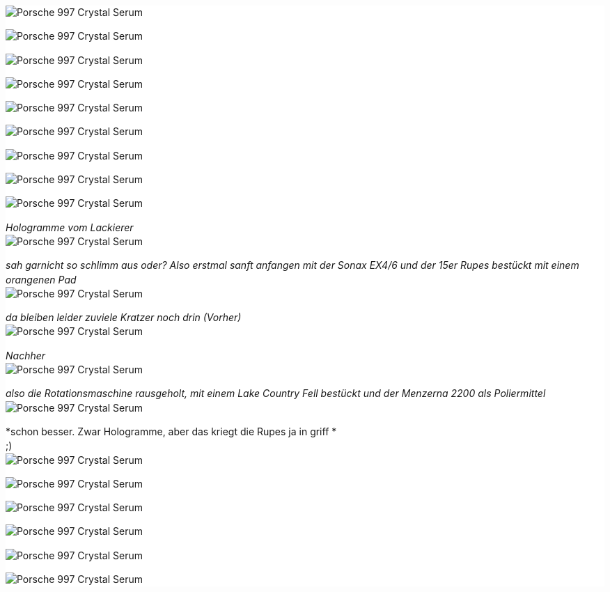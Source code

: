 ![Porsche 997 Crystal Serum](https://glossbossimages.s3.eu-central-1.amazonaws.com/marvin/997carrerasgrau/P1010755.JPG)

![Porsche 997 Crystal Serum](https://glossbossimages.s3.eu-central-1.amazonaws.com/marvin/997carrerasgrau/P1010756.JPG)

![Porsche 997 Crystal Serum](https://glossbossimages.s3.eu-central-1.amazonaws.com/marvin/997carrerasgrau/P1010757.JPG)

![Porsche 997 Crystal Serum](https://glossbossimages.s3.eu-central-1.amazonaws.com/marvin/997carrerasgrau/P1010759.JPG)

![Porsche 997 Crystal Serum](https://glossbossimages.s3.eu-central-1.amazonaws.com/marvin/997carrerasgrau/P1010760.JPG)

![Porsche 997 Crystal Serum](https://glossbossimages.s3.eu-central-1.amazonaws.com/marvin/997carrerasgrau/P1010761.JPG)

![Porsche 997 Crystal Serum](https://glossbossimages.s3.eu-central-1.amazonaws.com/marvin/997carrerasgrau/P1010762.JPG)

![Porsche 997 Crystal Serum](https://glossbossimages.s3.eu-central-1.amazonaws.com/marvin/997carrerasgrau/P1010763.JPG)

![Porsche 997 Crystal Serum](https://glossbossimages.s3.eu-central-1.amazonaws.com/marvin/997carrerasgrau/P1010764.JPG)

*Hologramme vom Lackierer*  
![Porsche 997 Crystal Serum](https://glossbossimages.s3.eu-central-1.amazonaws.com/marvin/997carrerasgrau/P1010765.JPG)

*sah garnicht so schlimm aus oder? Also erstmal sanft anfangen mit der Sonax EX4/6 und der 15er Rupes bestückt mit einem orangenen Pad*  
![Porsche 997 Crystal Serum](https://glossbossimages.s3.eu-central-1.amazonaws.com/marvin/997carrerasgrau/P1010766.JPG)

*da bleiben leider zuviele Kratzer noch drin (Vorher)*  
![Porsche 997 Crystal Serum](https://glossbossimages.s3.eu-central-1.amazonaws.com/marvin/997carrerasgrau/P1010769.JPG)

*Nachher*  
![Porsche 997 Crystal Serum](https://glossbossimages.s3.eu-central-1.amazonaws.com/marvin/997carrerasgrau/P1010772.JPG)

*also die Rotationsmaschine rausgeholt, mit einem Lake Country Fell bestückt und der Menzerna 2200 als Poliermittel*  
![Porsche 997 Crystal Serum](https://glossbossimages.s3.eu-central-1.amazonaws.com/marvin/997carrerasgrau/P1010773.JPG)

*schon besser. Zwar Hologramme, aber das kriegt die Rupes ja in griff *  
;)  
![Porsche 997 Crystal Serum](https://glossbossimages.s3.eu-central-1.amazonaws.com/marvin/997carrerasgrau/P1010774.JPG)

![Porsche 997 Crystal Serum](https://glossbossimages.s3.eu-central-1.amazonaws.com/marvin/997carrerasgrau/P1010775.JPG)

![Porsche 997 Crystal Serum](https://glossbossimages.s3.eu-central-1.amazonaws.com/marvin/997carrerasgrau/P1010776.JPG)

![Porsche 997 Crystal Serum](https://glossbossimages.s3.eu-central-1.amazonaws.com/marvin/997carrerasgrau/P1010777.JPG)

![Porsche 997 Crystal Serum](https://glossbossimages.s3.eu-central-1.amazonaws.com/marvin/997carrerasgrau/P1010779.JPG)

![Porsche 997 Crystal Serum](https://glossbossimages.s3.eu-central-1.amazonaws.com/marvin/997carrerasgrau/P1010782.JPG)
